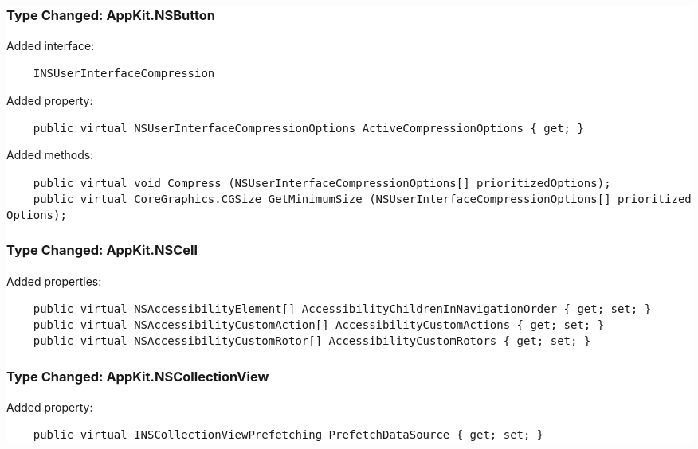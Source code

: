 </div> 
 <div>
<h3>Type Changed: AppKit.NSButton</h3>
<div>
<p>Added interface:</p>
<pre>
	<span class='added added-interface ' data-is-non-breaking="">INSUserInterfaceCompression</span>
</pre>
</div>
<div>
<p>Added property:</p>
<pre>
	<span class='added added-property ' data-is-non-breaking="">public virtual NSUserInterfaceCompressionOptions ActiveCompressionOptions { get; }</span>
</pre>
</div>
<div>
<p>Added methods:</p>
<pre>
	<span class='added added-method ' data-is-non-breaking="">public virtual void Compress (NSUserInterfaceCompressionOptions[] prioritizedOptions);</span>
	<span class='added added-method ' data-is-non-breaking="">public virtual CoreGraphics.CGSize GetMinimumSize (NSUserInterfaceCompressionOptions[] prioritizedOptions);</span>
</pre>
</div>

</div> 
 <div>
<h3>Type Changed: AppKit.NSCell</h3>
<div>
<p>Added properties:</p>
<pre>
	<span class='added added-property ' data-is-non-breaking="">public virtual NSAccessibilityElement[] AccessibilityChildrenInNavigationOrder { get; set; }</span>
	<span class='added added-property ' data-is-non-breaking="">public virtual NSAccessibilityCustomAction[] AccessibilityCustomActions { get; set; }</span>
	<span class='added added-property ' data-is-non-breaking="">public virtual NSAccessibilityCustomRotor[] AccessibilityCustomRotors { get; set; }</span>
</pre>
</div>

</div> 
 <div>
<h3>Type Changed: AppKit.NSCollectionView</h3>
<div>
<p>Added property:</p>
<pre>
	<span class='added added-property ' data-is-non-breaking="">public virtual INSCollectionViewPrefetching PrefetchDataSource { get; set; }</span>
</pre>
</div>
